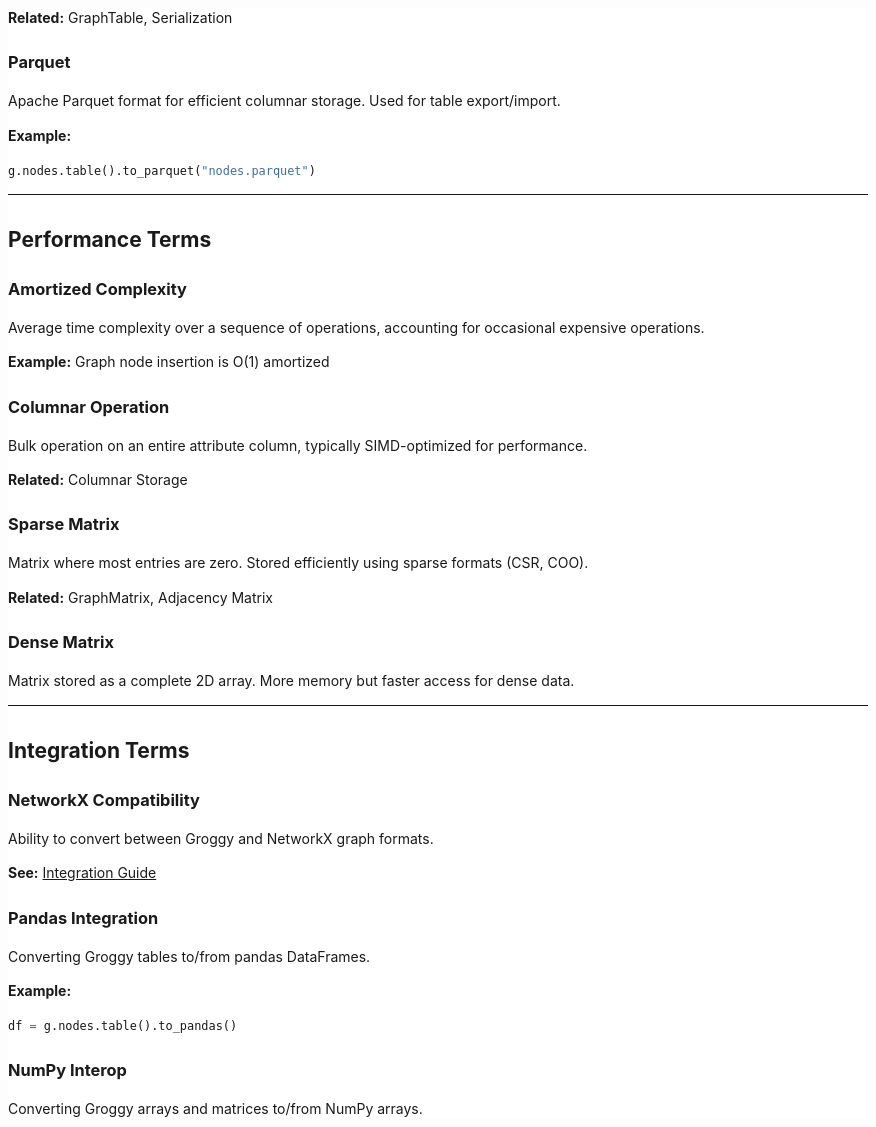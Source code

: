 **Related:** GraphTable, Serialization

### Parquet
Apache Parquet format for efficient columnar storage. Used for table export/import.

**Example:**
```python
g.nodes.table().to_parquet("nodes.parquet")
```

---

## Performance Terms

### Amortized Complexity
Average time complexity over a sequence of operations, accounting for occasional expensive operations.

**Example:** Graph node insertion is O(1) amortized

### Columnar Operation
Bulk operation on an entire attribute column, typically SIMD-optimized for performance.

**Related:** Columnar Storage

### Sparse Matrix
Matrix where most entries are zero. Stored efficiently using sparse formats (CSR, COO).

**Related:** GraphMatrix, Adjacency Matrix

### Dense Matrix
Matrix stored as a complete 2D array. More memory but faster access for dense data.

---

## Integration Terms

### NetworkX Compatibility
Ability to convert between Groggy and NetworkX graph formats.

**See:** [Integration Guide](../guide/integration.md)

### Pandas Integration
Converting Groggy tables to/from pandas DataFrames.

**Example:**
```python
df = g.nodes.table().to_pandas()
```

### NumPy Interop
Converting Groggy arrays and matrices to/from NumPy arrays.
